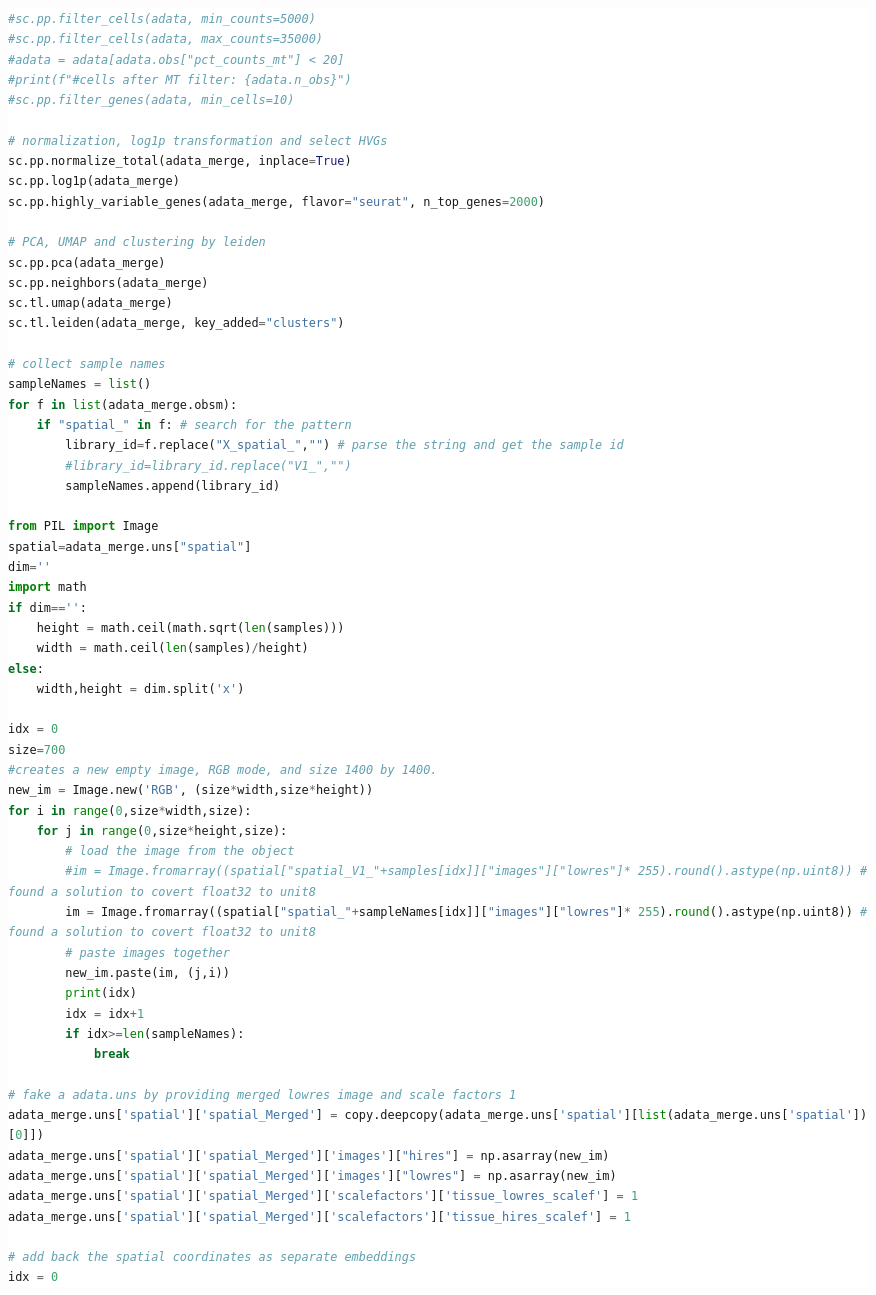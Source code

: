 ```python
#sc.pp.filter_cells(adata, min_counts=5000)
#sc.pp.filter_cells(adata, max_counts=35000)
#adata = adata[adata.obs["pct_counts_mt"] < 20]
#print(f"#cells after MT filter: {adata.n_obs}")
#sc.pp.filter_genes(adata, min_cells=10)

# normalization, log1p transformation and select HVGs
sc.pp.normalize_total(adata_merge, inplace=True)
sc.pp.log1p(adata_merge)
sc.pp.highly_variable_genes(adata_merge, flavor="seurat", n_top_genes=2000)

# PCA, UMAP and clustering by leiden
sc.pp.pca(adata_merge)
sc.pp.neighbors(adata_merge)
sc.tl.umap(adata_merge)
sc.tl.leiden(adata_merge, key_added="clusters")

# collect sample names
sampleNames = list()
for f in list(adata_merge.obsm):
    if "spatial_" in f: # search for the pattern
        library_id=f.replace("X_spatial_","") # parse the string and get the sample id
        #library_id=library_id.replace("V1_","")
        sampleNames.append(library_id)
        
from PIL import Image
spatial=adata_merge.uns["spatial"]
dim=''
import math
if dim=='':
    height = math.ceil(math.sqrt(len(samples)))
    width = math.ceil(len(samples)/height)
else:
    width,height = dim.split('x')

idx = 0
size=700
#creates a new empty image, RGB mode, and size 1400 by 1400.
new_im = Image.new('RGB', (size*width,size*height))
for i in range(0,size*width,size):
    for j in range(0,size*height,size):
        # load the image from the object
        #im = Image.fromarray((spatial["spatial_V1_"+samples[idx]]["images"]["lowres"]* 255).round().astype(np.uint8)) # found a solution to covert float32 to unit8
        im = Image.fromarray((spatial["spatial_"+sampleNames[idx]]["images"]["lowres"]* 255).round().astype(np.uint8)) # found a solution to covert float32 to unit8
        # paste images together
        new_im.paste(im, (j,i))
        print(idx)
        idx = idx+1
        if idx>=len(sampleNames):
            break

# fake a adata.uns by providing merged lowres image and scale factors 1
adata_merge.uns['spatial']['spatial_Merged'] = copy.deepcopy(adata_merge.uns['spatial'][list(adata_merge.uns['spatial'])[0]])
adata_merge.uns['spatial']['spatial_Merged']['images']["hires"] = np.asarray(new_im)
adata_merge.uns['spatial']['spatial_Merged']['images']["lowres"] = np.asarray(new_im)
adata_merge.uns['spatial']['spatial_Merged']['scalefactors']['tissue_lowres_scalef'] = 1
adata_merge.uns['spatial']['spatial_Merged']['scalefactors']['tissue_hires_scalef'] = 1

# add back the spatial coordinates as separate embeddings
idx = 0
```